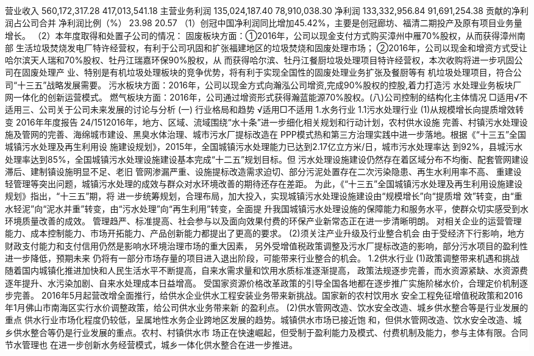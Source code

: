 营业收入
560,172,317.28
417,013,541.18
主营业务利润
135,024,187.40
78,910,038.30
净利润
133,332,956.84
91,691,254.38
贡献的净利润占公司合并
净利润比例（%）
23.98
20.57
（1）创冠中国净利润同比增加45.42%，主要是创冠廊坊、福清二期投产及原有项目业务量
增长。
（2）本年度取得和处置子公司的情况：
固废板块方面：①2016年，公司以现金支付方式购买漳州中雁70%股权，从而获得漳州南部
生活垃圾焚烧发电厂特许经营权，有利于公司巩固和扩张福建地区的垃圾焚烧和固废处理市场；
②2016年，公司以现金和增资方式受让哈尔滨天人瑞和70%股权、牡丹江瑞嘉环保90%股权，从
而获得哈尔滨、牡丹江餐厨垃圾处理项目特许经营权，本次收购将进一步巩固公司在固废处理产
业、特别是有机垃圾处理板块的竞争优势，将有利于实现全国性的固废处理业务扩张及餐厨等有
机垃圾处理项目，符合公司“十三五”战略发展需要。
污水板块方面：2016年，公司以现金方式向瀚泓公司增资,完成90%股权的控股,着力打造污
水处理业务板块厂网一体化的创新运营模式。
燃气板块方面：2016年，公司通过增资形式获得瀚蓝能源70%股权。(八)公司控制的结构化主体情况
□适用√不适用三、公司关于公司未来发展的讨论与分析
(一)
行业格局和趋势
√适用□不适用
1.水务行业
1.1污水处理行业
(1)从规模增长向提质增效转变
2016年年度报告
24/1512016年，地方、区域、流域围绕“水十条”进一步细化相关规划和行动计划，农村供水设施
完善、村镇污水处理设施及管网的完善、海绵城市建设、黑臭水体治理、城市污水厂提标改造在
PPP模式热和第三方治理实践中进一步落地。根据《“十三五”全国城镇污水处理及再生利用设
施建设规划》，2015年，全国城镇污水处理能力已达到2.17亿立方米/日，城市污水处理率达
到92%，县城污水处理率达到85%，全国城镇污水处理设施建设基本完成“十二五”规划目标。但
污水处理设施建设仍然存在着区域分布不均衡、配套管网建设滞后、建制镇设施明显不足、老旧
管网渗漏严重、设施提标改造需求迫切、部分污泥处置存在二次污染隐患、再生水利用率不高、
重建设轻管理等突出问题，城镇污水处理的成效与群众对水环境改善的期待还存在差距。
为此，《“十三五”全国城镇污水处理及再生利用设施建设规划》指出，“十三五”期，将
进一步统筹规划，合理布局，加大投入，实现城镇污水处理设施建设由“规模增长”向“提质增
效”转变，由“重水轻泥”向“泥水并重”转变，由“污水处理”向“再生利用”转变，全面提
升我国城镇污水处理设施的保障能力和服务水平，使群众切实感受到水环境质量改善的成效。
管理趋严、标准提高、社会参与以及面向效果付费的环保产业新常态正在进一步清晰明朗。
对相关企业的运营管理能力、成本控制能力、市场开拓能力、产品创新能力都提出了更高的要求。
(2)须关注产业升级及行业整合机会
由于受经济下行影响，地方财政支付能力和支付信用仍然是影响水环境治理市场的重大因素，
另外受增值税政策调整及污水厂提标改造的影响，部分污水项目的盈利性进一步降低，预期未来
仍将有一部分市场存量的项目进入退出阶段，可能带来行业整合的机会。
1.2供水行业
(1)政策调整带来机遇和挑战
随着国内城镇化推进加快和人民生活水平不断提高，自来水需求量和饮用水质标准逐渐提高，
政策法规逐步完善，而水资源紧缺、水资源费逐年提升、水污染加剧、自来水处理成本日益增高。
受国家资源价格改革政策的引导全国各地都在逐步推广实施阶梯水价，合理定价机制逐步完善。
2016年5月起营改增全面推行，给供水企业供水工程安装业务带来新挑战。国家新的农村饮用水
安全工程免征增值税政策和2016年1月佛山市南海区实行水价调整政策，给公司供水业务带来新
的盈利点。
(2)供水管网改造、饮水安全改造、城乡供水整合等是行业发展的重点
供水行业市场化程度仍较低，呈属地性水务企业跨地区发展的趋势。城镇供水市场已接近饱
和，但供水管网改造、饮水安全改造、城乡供水整合等仍是行业发展的重点。农村、村镇供水市
场正在快速崛起，但受制于盈利能力及模式、付费机制及能力，参与主体有限。合同节水管理也
在进一步创新水务经营模式，城乡一体化供水整合在进一步推进。